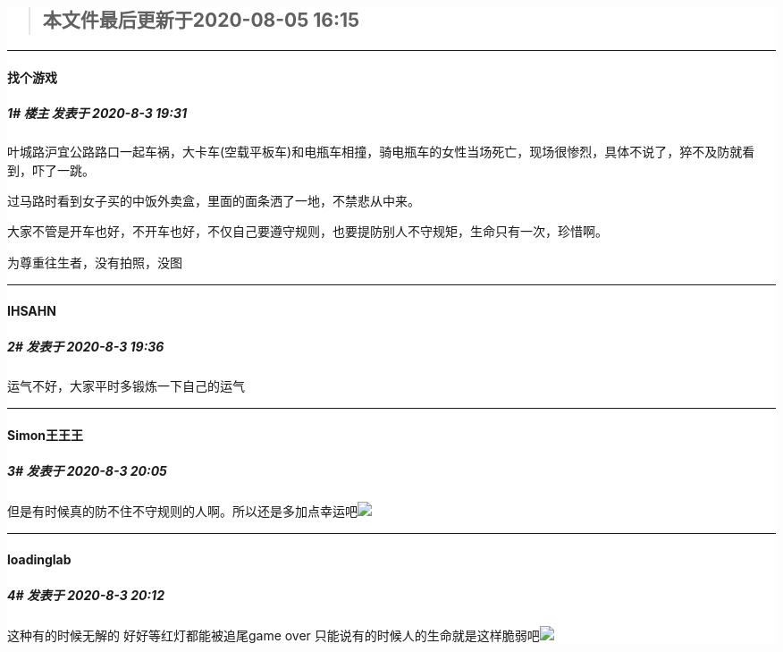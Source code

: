 > ## **本文件最后更新于2020-08-05 16:15** 



-----

####  找个游戏  
##### 1#       楼主       发表于 2020-8-3 19:31




叶城路沪宜公路路口一起车祸，大卡车(空载平板车)和电瓶车相撞，骑电瓶车的女性当场死亡，现场很惨烈，具体不说了，猝不及防就看到，吓了一跳。

过马路时看到女子买的中饭外卖盒，里面的面条洒了一地，不禁悲从中来。

大家不管是开车也好，不开车也好，不仅自己要遵守规则，也要提防别人不守规矩，生命只有一次，珍惜啊。

为尊重往生者，没有拍照，没图







-----

####  IHSAHN  
##### 2#       发表于 2020-8-3 19:36




运气不好，大家平时多锻炼一下自己的运气







-----

####  Simon王王王  
##### 3#       发表于 2020-8-3 20:05




但是有时候真的防不住不守规则的人啊。所以还是多加点幸运吧<img src="https://static.saraba1st.com/image/smiley/face2017/001.png" referrerpolicy="no-referrer">







-----

####  loadinglab  
##### 4#       发表于 2020-8-3 20:12




这种有的时候无解的 好好等红灯都能被追尾game over 只能说有的时候人的生命就是这样脆弱吧<img src="https://static.saraba1st.com/image/smiley/face2017/235.png" referrerpolicy="no-referrer">
